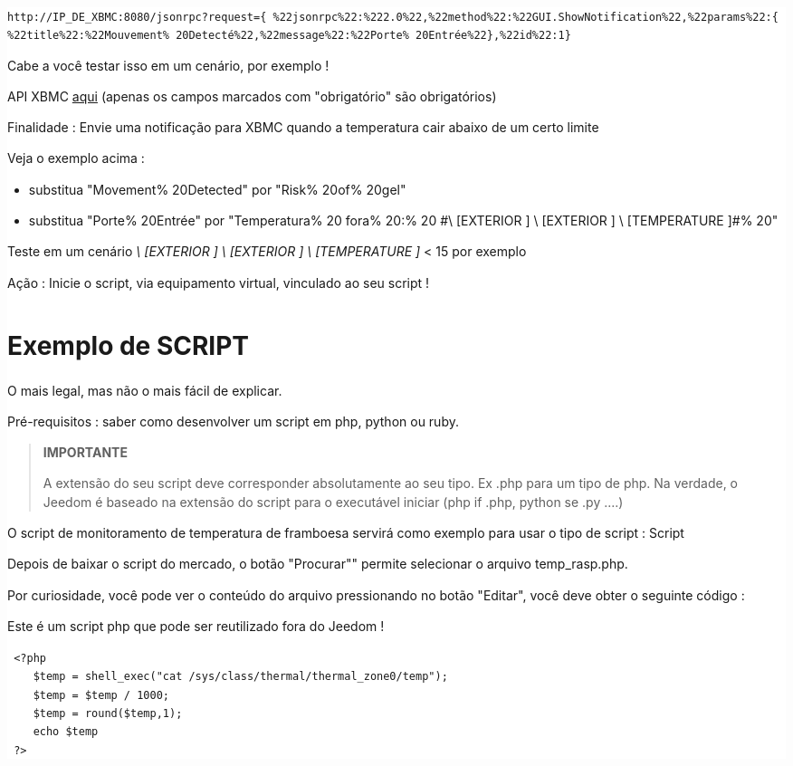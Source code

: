 ````
http://IP_DE_XBMC:8080/jsonrpc?request={ %22jsonrpc%22:%222.0%22,%22method%22:%22GUI.ShowNotification%22,%22params%22:{ %22title%22:%22Mouvement% 20Detecté%22,%22message%22:%22Porte% 20Entrée%22},%22id%22:1}
````

Cabe a você testar isso em um cenário, por exemplo !

API XBMC [aqui](http://wiki.xbmc.org/index.php?title=JSON-RPC_API/v6)
(apenas os campos marcados com "obrigatório" são obrigatórios)

Finalidade : Envie uma notificação para XBMC quando a temperatura cair
abaixo de um certo limite

Veja o exemplo acima :

-   substitua "Movement% 20Detected" por "Risk% 20of% 20gel"

-   substitua "Porte% 20Entrée" por
    "Temperatura% 20 fora% 20:% 20 \#\ [EXTERIOR \] \ [EXTERIOR \] \ [TEMPERATURE \]\#% 20"

Teste em um cenário *\ [EXTERIOR \] \ [EXTERIOR \] \ [TEMPERATURE \]* &lt;
15 por exemplo

Ação : Inicie o script, via equipamento virtual, vinculado ao seu script
!

Exemplo de SCRIPT 
==============

O mais legal, mas não o mais fácil de explicar.

Pré-requisitos : saber como desenvolver um script em php, python ou ruby.

>**IMPORTANTE**
>
> A extensão do seu script deve corresponder absolutamente ao seu tipo. Ex .php para um tipo de php. Na verdade, o Jeedom é baseado na extensão do script para o executável iniciar (php if .php, python se .py ....)

O script de monitoramento de temperatura de framboesa servirá como exemplo
para usar o tipo de script : Script

Depois de baixar o script do mercado, o botão "Procurar""
permite selecionar o arquivo temp\_rasp.php.

Por curiosidade, você pode ver o conteúdo do arquivo pressionando
no botão "Editar", você deve obter o seguinte código :

Este é um script php que pode ser reutilizado fora do Jeedom !

````
 <?php
    $temp = shell_exec("cat /sys/class/thermal/thermal_zone0/temp");
    $temp = $temp / 1000;
    $temp = round($temp,1);
    echo $temp
 ?>
 ````

